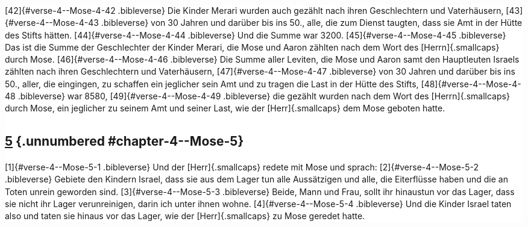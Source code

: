 [42]{#verse-4--Mose-4-42 .bibleverse} Die Kinder Merari wurden auch gezählt nach ihren Geschlechtern und Vaterhäusern, [43]{#verse-4--Mose-4-43 .bibleverse} von 30 Jahren und darüber bis ins 50., alle, die zum Dienst taugten, dass sie Amt in der Hütte des Stifts hätten. [44]{#verse-4--Mose-4-44 .bibleverse} Und die Summe war 3200. [45]{#verse-4--Mose-4-45 .bibleverse} Das ist die Summe der Geschlechter der Kinder Merari, die Mose und Aaron zählten nach dem Wort des [Herrn]{.smallcaps} durch Mose. 
[46]{#verse-4--Mose-4-46 .bibleverse} Die Summe aller Leviten, die Mose und Aaron samt den Hauptleuten Israels zählten nach ihren Geschlechtern und Vaterhäusern, [47]{#verse-4--Mose-4-47 .bibleverse} von 30 Jahren und darüber bis ins 50., aller, die eingingen, zu schaffen ein jeglicher sein Amt und zu tragen die Last in der Hütte des Stifts, [48]{#verse-4--Mose-4-48 .bibleverse} war 8580, [49]{#verse-4--Mose-4-49 .bibleverse} die gezählt wurden nach dem Wort des [Herrn]{.smallcaps} durch Mose, ein jeglicher zu seinem Amt und seiner Last, wie der [Herr]{.smallcaps} dem Mose geboten hatte.

## [5](#book-4--Mose) {.unnumbered #chapter-4--Mose-5}
[1]{#verse-4--Mose-5-1 .bibleverse} Und der [Herr]{.smallcaps} redete mit Mose und sprach: [2]{#verse-4--Mose-5-2 .bibleverse} Gebiete den Kindern Israel, dass sie aus dem Lager tun alle Aussätzigen und alle, die Eiterflüsse haben und die an Toten unrein geworden sind. [3]{#verse-4--Mose-5-3 .bibleverse} Beide, Mann und Frau, sollt ihr hinaustun vor das Lager, dass sie nicht ihr Lager verunreinigen, darin ich unter ihnen wohne. [4]{#verse-4--Mose-5-4 .bibleverse} Und die Kinder Israel taten also und taten sie hinaus vor das Lager, wie der [Herr]{.smallcaps} zu Mose geredet hatte. 